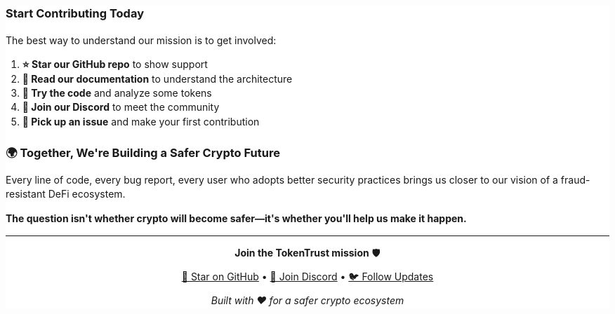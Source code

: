 ### Start Contributing Today

The best way to understand our mission is to get involved:

1. **⭐ Star our GitHub repo** to show support
2. **📖 Read our documentation** to understand the architecture
3. **🔧 Try the code** and analyze some tokens
4. **💬 Join our Discord** to meet the community
5. **🤝 Pick up an issue** and make your first contribution

### 🌍 **Together, We're Building a Safer Crypto Future**

Every line of code, every bug report, every user who adopts better security practices brings us closer to our vision of a fraud-resistant DeFi ecosystem.

**The question isn't whether crypto will become safer—it's whether you'll help us make it happen.**

---

<div align="center">

**Join the TokenTrust mission** 🛡️

[🌟 Star on GitHub](https://github.com/tokentrust/core) • [💬 Join Discord](https://discord.gg/tokentrust) • [🐦 Follow Updates](https://twitter.com/tokentrust)

_Built with ❤️ for a safer crypto ecosystem_

</div>
